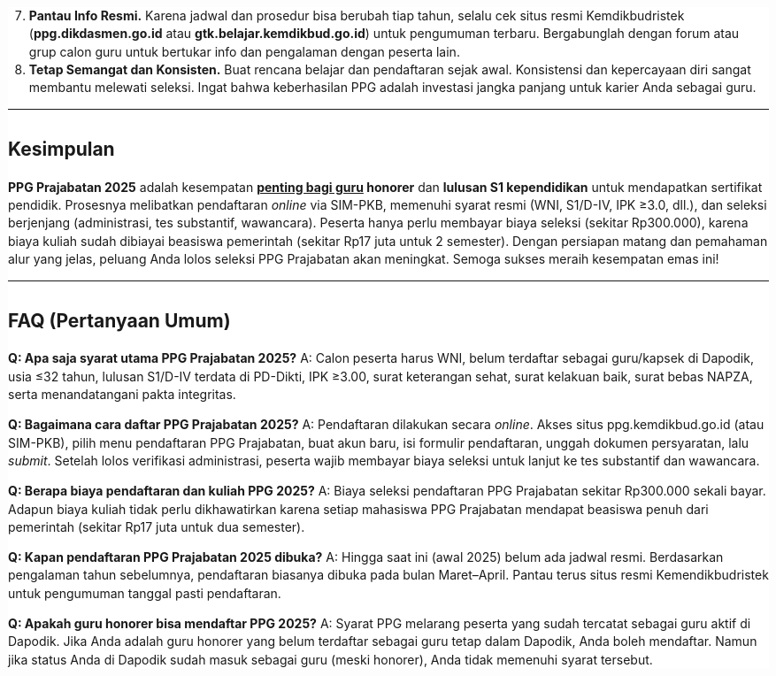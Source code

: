 7.  **Pantau Info Resmi.** Karena jadwal dan prosedur bisa berubah tiap tahun, selalu cek situs resmi Kemdikbudristek (**ppg.dikdasmen.go.id** atau **gtk.belajar.kemdikbud.go.id**) untuk pengumuman terbaru. Bergabunglah dengan forum atau grup calon guru untuk bertukar info dan pengalaman dengan peserta lain.
8.  **Tetap Semangat dan Konsisten.** Buat rencana belajar dan pendaftaran sejak awal. Konsistensi dan kepercayaan diri sangat membantu melewati seleksi. Ingat bahwa keberhasilan PPG adalah investasi jangka panjang untuk karier Anda sebagai guru.

---

## Kesimpulan

**PPG Prajabatan 2025** adalah kesempatan **[penting bagi guru](/pentingnya-sertifikasi-guru/) honorer** dan **lulusan S1 kependidikan** untuk mendapatkan sertifikat pendidik. Prosesnya melibatkan pendaftaran *online* via SIM-PKB, memenuhi syarat resmi (WNI, S1/D-IV, IPK ≥3.0, dll.), dan seleksi berjenjang (administrasi, tes substantif, wawancara). Peserta hanya perlu membayar biaya seleksi (sekitar Rp300.000), karena biaya kuliah sudah dibiayai beasiswa pemerintah (sekitar Rp17 juta untuk 2 semester). Dengan persiapan matang dan pemahaman alur yang jelas, peluang Anda lolos seleksi PPG Prajabatan akan meningkat. Semoga sukses meraih kesempatan emas ini!

---

## FAQ (Pertanyaan Umum)

**Q: Apa saja syarat utama PPG Prajabatan 2025?**
A: Calon peserta harus WNI, belum terdaftar sebagai guru/kapsek di Dapodik, usia ≤32 tahun, lulusan S1/D-IV terdata di PD-Dikti, IPK ≥3.00, surat keterangan sehat, surat kelakuan baik, surat bebas NAPZA, serta menandatangani pakta integritas.

**Q: Bagaimana cara daftar PPG Prajabatan 2025?**
A: Pendaftaran dilakukan secara *online*. Akses situs ppg.kemdikbud.go.id (atau SIM-PKB), pilih menu pendaftaran PPG Prajabatan, buat akun baru, isi formulir pendaftaran, unggah dokumen persyaratan, lalu *submit*. Setelah lolos verifikasi administrasi, peserta wajib membayar biaya seleksi untuk lanjut ke tes substantif dan wawancara.

**Q: Berapa biaya pendaftaran dan kuliah PPG 2025?**
A: Biaya seleksi pendaftaran PPG Prajabatan sekitar Rp300.000 sekali bayar. Adapun biaya kuliah tidak perlu dikhawatirkan karena setiap mahasiswa PPG Prajabatan mendapat beasiswa penuh dari pemerintah (sekitar Rp17 juta untuk dua semester).

**Q: Kapan pendaftaran PPG Prajabatan 2025 dibuka?**
A: Hingga saat ini (awal 2025) belum ada jadwal resmi. Berdasarkan pengalaman tahun sebelumnya, pendaftaran biasanya dibuka pada bulan Maret–April. Pantau terus situs resmi Kemendikbudristek untuk pengumuman tanggal pasti pendaftaran.

**Q: Apakah guru honorer bisa mendaftar PPG 2025?**
A: Syarat PPG melarang peserta yang sudah tercatat sebagai guru aktif di Dapodik. Jika Anda adalah guru honorer yang belum terdaftar sebagai guru tetap dalam Dapodik, Anda boleh mendaftar. Namun jika status Anda di Dapodik sudah masuk sebagai guru (meski honorer), Anda tidak memenuhi syarat tersebut.

<script>
    {
  "@context": "https://schema.org",
  "@type": "FAQPage",
  "mainEntity": [
    {
      "@type": "Question",
      "name": "Apa saja syarat utama PPG Prajabatan 2025?",
      "acceptedAnswer": {
        "@type": "Answer",
        "text": "Calon peserta harus WNI, belum terdaftar sebagai guru/kepala sekolah di Dapodik, usia maksimal 32 tahun, lulusan S1/D-IV terdata di PD-Dikti, IPK minimal 3.00, memiliki surat keterangan sehat, surat kelakuan baik, surat bebas NAPZA, serta menandatangani pakta integritas."
      }
    },